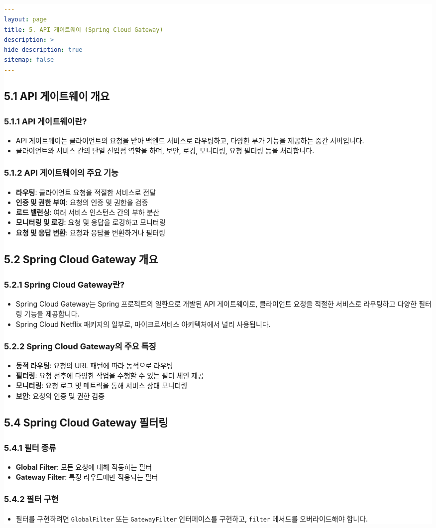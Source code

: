 ```yaml
---
layout: page
title: 5. API 게이트웨이 (Spring Cloud Gateway)
description: >
hide_description: true
sitemap: false
---
```


## 5.1 API 게이트웨이 개요

### 5.1.1 API 게이트웨이란?

- API 게이트웨이는 클라이언트의 요청을 받아 백엔드 서비스로 라우팅하고, 다양한 부가 기능을 제공하는 중간 서버입니다.
- 클라이언트와 서비스 간의 단일 진입점 역할을 하며, 보안, 로깅, 모니터링, 요청 필터링 등을 처리합니다.

### 5.1.2 API 게이트웨이의 주요 기능

- **라우팅**: 클라이언트 요청을 적절한 서비스로 전달
- **인증 및 권한 부여**: 요청의 인증 및 권한을 검증
- **로드 밸런싱**: 여러 서비스 인스턴스 간의 부하 분산
- **모니터링 및 로깅**: 요청 및 응답을 로깅하고 모니터링
- **요청 및 응답 변환**: 요청과 응답을 변환하거나 필터링

## 5.2 Spring Cloud Gateway 개요

### 5.2.1 Spring Cloud Gateway란?

- Spring Cloud Gateway는 Spring 프로젝트의 일환으로 개발된 API 게이트웨이로, 클라이언트 요청을 적절한 서비스로 라우팅하고 다양한 필터링 기능을 제공합니다.
- Spring Cloud Netflix 패키지의 일부로, 마이크로서비스 아키텍처에서 널리 사용됩니다.

### 5.2.2 Spring Cloud Gateway의 주요 특징

- **동적 라우팅**: 요청의 URL 패턴에 따라 동적으로 라우팅
- **필터링**: 요청 전후에 다양한 작업을 수행할 수 있는 필터 체인 제공
- **모니터링**: 요청 로그 및 메트릭을 통해 서비스 상태 모니터링
- **보안**: 요청의 인증 및 권한 검증

## 5.4 Spring Cloud Gateway 필터링

### 5.4.1 필터 종류

- **Global Filter**: 모든 요청에 대해 작동하는 필터
- **Gateway Filter**: 특정 라우트에만 적용되는 필터

### 5.4.2 필터 구현

- 필터를 구현하려면 `GlobalFilter` 또는 `GatewayFilter` 인터페이스를 구현하고, `filter` 메서드를 오버라이드해야 합니다.
